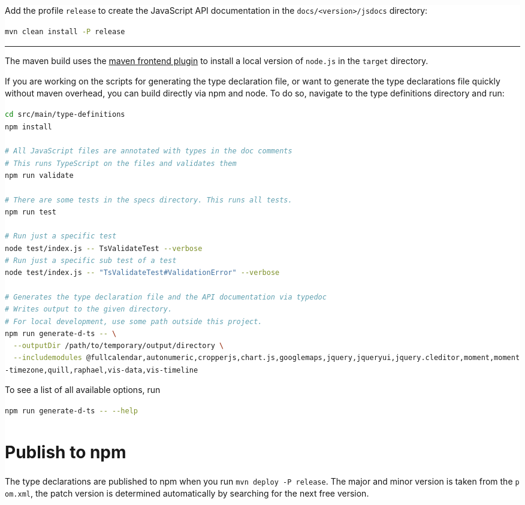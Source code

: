 Add the profile `release` to create the JavaScript API documentation in the
`docs/<version>/jsdocs` directory:

```sh
mvn clean install -P release
```

---

The maven build uses the
[maven frontend plugin](https://github.com/eirslett/frontend-maven-plugin) to
install a local version of `node.js` in the `target` directory.

If you are working on the scripts for generating the type declaration file, or
want to generate the type declarations file quickly without maven overhead, you
can build directly via npm and node. To do so, navigate to the type definitions
directory and run:

```bash
cd src/main/type-definitions
npm install

# All JavaScript files are annotated with types in the doc comments
# This runs TypeScript on the files and validates them
npm run validate

# There are some tests in the specs directory. This runs all tests.
npm run test

# Run just a specific test
node test/index.js -- TsValidateTest --verbose
# Run just a specific sub test of a test
node test/index.js -- "TsValidateTest#ValidationError" --verbose

# Generates the type declaration file and the API documentation via typedoc
# Writes output to the given directory.
# For local development, use some path outside this project.
npm run generate-d-ts -- \
  --outputDir /path/to/temporary/output/directory \
  --includemodules @fullcalendar,autonumeric,cropperjs,chart.js,googlemaps,jquery,jqueryui,jquery.cleditor,moment,moment-timezone,quill,raphael,vis-data,vis-timeline
```

To see a list of all available options, run 

```bash
npm run generate-d-ts -- --help
```

# Publish to npm

The type declarations are published to npm when you run `mvn deploy -P release`.
The major and minor version is taken from the `pom.xml`, the patch version is
determined automatically by searching for the next free version. 
